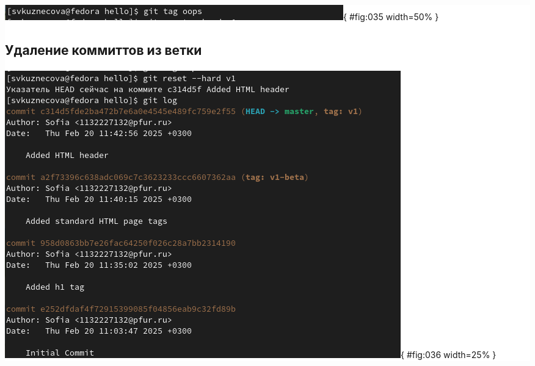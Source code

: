 ![Отметка последнего коммита тегом](image/35.png){ #fig:035 width=50% }

## Удаление коммиттов из ветки

![Сброс ветки](image/36.png){ #fig:036 width=25% }
